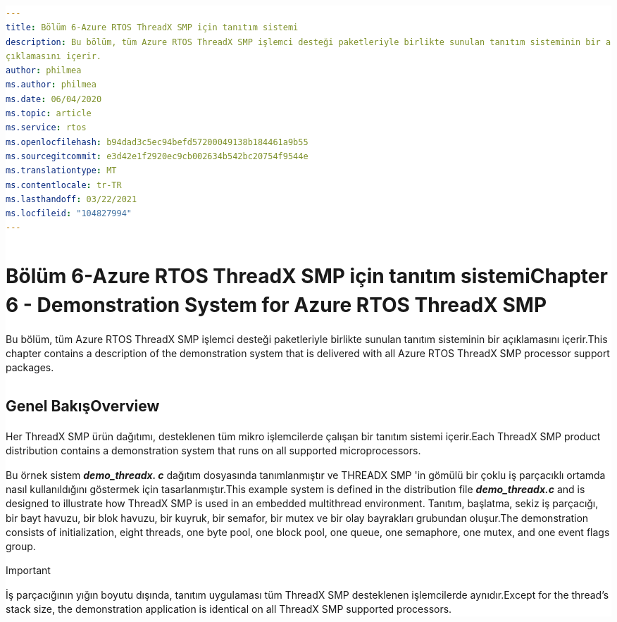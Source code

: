 ```yaml
---
title: Bölüm 6-Azure RTOS ThreadX SMP için tanıtım sistemi
description: Bu bölüm, tüm Azure RTOS ThreadX SMP işlemci desteği paketleriyle birlikte sunulan tanıtım sisteminin bir açıklamasını içerir.
author: philmea
ms.author: philmea
ms.date: 06/04/2020
ms.topic: article
ms.service: rtos
ms.openlocfilehash: b94dad3c5ec94befd57200049138b184461a9b55
ms.sourcegitcommit: e3d42e1f2920ec9cb002634b542bc20754f9544e
ms.translationtype: MT
ms.contentlocale: tr-TR
ms.lasthandoff: 03/22/2021
ms.locfileid: "104827994"
---
```

# <a name="chapter-6---demonstration-system-for-azure-rtos-threadx-smp"></a><span data-ttu-id="dfb08-103">Bölüm 6-Azure RTOS ThreadX SMP için tanıtım sistemi</span><span class="sxs-lookup"><span data-stu-id="dfb08-103">Chapter 6 - Demonstration System for Azure RTOS ThreadX SMP</span></span>

<span data-ttu-id="dfb08-104">Bu bölüm, tüm Azure RTOS ThreadX SMP işlemci desteği paketleriyle birlikte sunulan tanıtım sisteminin bir açıklamasını içerir.</span><span class="sxs-lookup"><span data-stu-id="dfb08-104">This chapter contains a description of the demonstration system that is delivered with all Azure RTOS ThreadX SMP processor support packages.</span></span> 

## <a name="overview"></a><span data-ttu-id="dfb08-105">Genel Bakış</span><span class="sxs-lookup"><span data-stu-id="dfb08-105">Overview</span></span>

<span data-ttu-id="dfb08-106">Her ThreadX SMP ürün dağıtımı, desteklenen tüm mikro işlemcilerde çalışan bir tanıtım sistemi içerir.</span><span class="sxs-lookup"><span data-stu-id="dfb08-106">Each ThreadX SMP product distribution contains a demonstration system that runs on all supported microprocessors.</span></span>

<span data-ttu-id="dfb08-107">Bu örnek sistem ***demo_threadx. c*** dağıtım dosyasında tanımlanmıştır ve THREADX SMP 'in gömülü bir çoklu iş parçacıklı ortamda nasıl kullanıldığını göstermek için tasarlanmıştır.</span><span class="sxs-lookup"><span data-stu-id="dfb08-107">This example system is defined in the distribution file ***demo_threadx.c*** and is designed to illustrate how ThreadX SMP is used in an embedded multithread environment.</span></span> <span data-ttu-id="dfb08-108">Tanıtım, başlatma, sekiz iş parçacığı, bir bayt havuzu, bir blok havuzu, bir kuyruk, bir semafor, bir mutex ve bir olay bayrakları grubundan oluşur.</span><span class="sxs-lookup"><span data-stu-id="dfb08-108">The demonstration consists of initialization, eight threads, one byte pool, one block pool, one queue, one semaphore, one mutex, and one event flags group.</span></span>

> [!IMPORTANT]
> <span data-ttu-id="dfb08-109">İş parçacığının yığın boyutu dışında, tanıtım uygulaması tüm ThreadX SMP desteklenen işlemcilerde aynıdır.</span><span class="sxs-lookup"><span data-stu-id="dfb08-109">Except for the thread’s stack size, the demonstration application is identical on all ThreadX SMP supported processors.</span></span>
